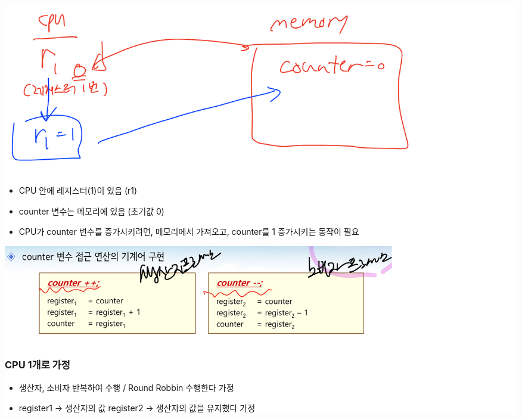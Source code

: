 <img width="700" alt="image" src="media/Synchronization-tools-img/Untitled 1.png">
<br>

- CPU 안에 레지스터(1)이 있음 (r1)

- counter 변수는 메모리에 있음 (초기값 0)

- CPU가 counter 변수를 증가시키려면, 메모리에서 가져오고, counter를 1 증가시키는 동작이 필요

<img width="650" alt="image" src="media/Synchronization-tools-img/Untitled 2.png">
<br>

### CPU 1개로 가정

- 생산자, 소비자 반복하여 수행 / Round Robbin 수행한다 가정

- register1 → 생산자의 값 register2 → 생산자의 값을 유지했다 가정
